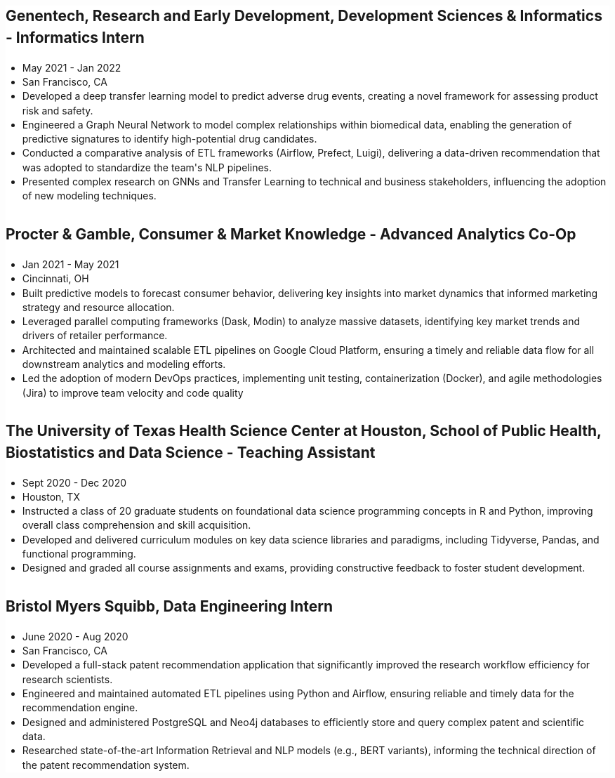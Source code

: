 ## Genentech, Research and Early Development, Development Sciences & Informatics - Informatics Intern

- May 2021 - Jan 2022
- San Francisco, CA
- Developed a deep transfer learning model to predict adverse drug events, creating a novel framework for assessing product risk and safety.
- Engineered a Graph Neural Network to model complex relationships within biomedical data, enabling the generation of predictive signatures to identify high-potential drug candidates.
- Conducted a comparative analysis of ETL frameworks (Airflow, Prefect, Luigi), delivering a data-driven recommendation that was adopted to standardize the team's NLP pipelines.
- Presented complex research on GNNs and Transfer Learning to technical and business stakeholders, influencing the adoption of new modeling techniques.

## Procter & Gamble, Consumer & Market Knowledge - Advanced Analytics Co-Op

- Jan 2021 - May 2021
- Cincinnati, OH
- Built predictive models to forecast consumer behavior, delivering key insights into market dynamics that informed marketing strategy and resource allocation.
- Leveraged parallel computing frameworks (Dask, Modin) to analyze massive datasets, identifying key market trends and drivers of retailer performance.
- Architected and maintained scalable ETL pipelines on Google Cloud Platform, ensuring a timely and reliable data flow for all downstream analytics and modeling efforts.
- Led the adoption of modern DevOps practices, implementing unit testing, containerization (Docker), and agile methodologies (Jira) to improve team velocity and code quality

## The University of Texas Health Science Center at Houston, School of Public Health, Biostatistics and Data Science - Teaching Assistant

- Sept 2020 - Dec 2020
- Houston, TX
- Instructed a class of 20 graduate students on foundational data science programming concepts in R and Python, improving overall class comprehension and skill acquisition.
- Developed and delivered curriculum modules on key data science libraries and paradigms, including Tidyverse, Pandas, and functional programming.
- Designed and graded all course assignments and exams, providing constructive feedback to foster student development.

## Bristol Myers Squibb, Data Engineering Intern

- June 2020 - Aug 2020
- San Francisco, CA
- Developed a full-stack patent recommendation application that significantly improved the research workflow efficiency for research scientists.
- Engineered and maintained automated ETL pipelines using Python and Airflow, ensuring reliable and timely data for the recommendation engine.
- Designed and administered PostgreSQL and Neo4j databases to efficiently store and query complex patent and scientific data.
- Researched state-of-the-art Information Retrieval and NLP models (e.g., BERT variants), informing the technical direction of the patent recommendation system.
